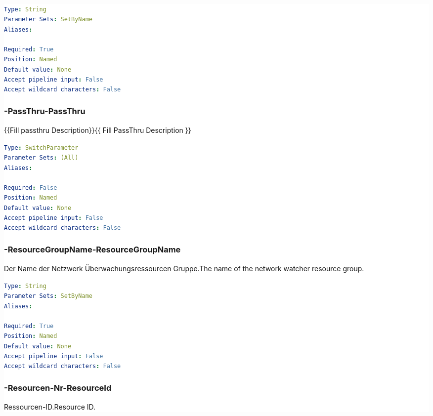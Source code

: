 ```yaml
Type: String
Parameter Sets: SetByName
Aliases:

Required: True
Position: Named
Default value: None
Accept pipeline input: False
Accept wildcard characters: False
```

### <span data-ttu-id="12083-129">-PassThru</span><span class="sxs-lookup"><span data-stu-id="12083-129">-PassThru</span></span>
<span data-ttu-id="12083-130">{{Fill passthru Description}}</span><span class="sxs-lookup"><span data-stu-id="12083-130">{{ Fill PassThru Description }}</span></span>

```yaml
Type: SwitchParameter
Parameter Sets: (All)
Aliases:

Required: False
Position: Named
Default value: None
Accept pipeline input: False
Accept wildcard characters: False
```

### <span data-ttu-id="12083-131">-ResourceGroupName</span><span class="sxs-lookup"><span data-stu-id="12083-131">-ResourceGroupName</span></span>
<span data-ttu-id="12083-132">Der Name der Netzwerk Überwachungsressourcen Gruppe.</span><span class="sxs-lookup"><span data-stu-id="12083-132">The name of the network watcher resource group.</span></span>

```yaml
Type: String
Parameter Sets: SetByName
Aliases:

Required: True
Position: Named
Default value: None
Accept pipeline input: False
Accept wildcard characters: False
```

### <span data-ttu-id="12083-133">-Resourcen-Nr</span><span class="sxs-lookup"><span data-stu-id="12083-133">-ResourceId</span></span>
<span data-ttu-id="12083-134">Ressourcen-ID.</span><span class="sxs-lookup"><span data-stu-id="12083-134">Resource ID.</span></span>
